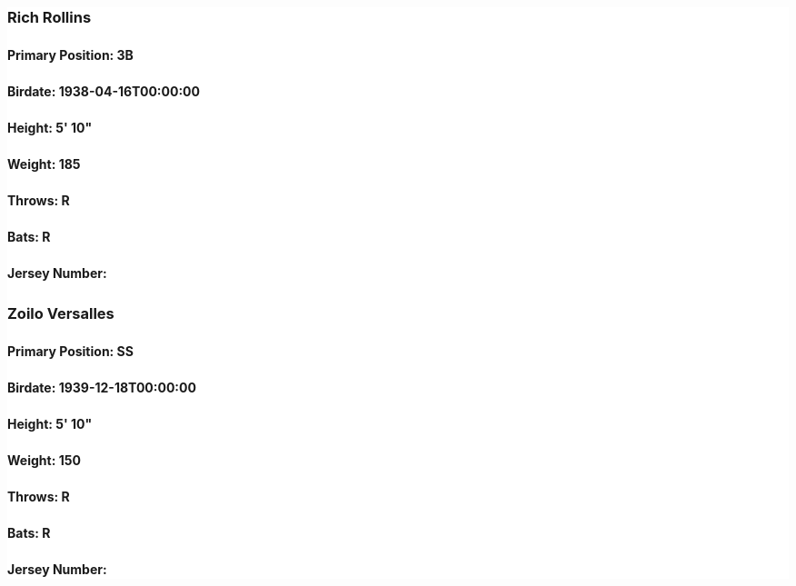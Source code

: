 ### Rich Rollins
#### Primary Position: 3B
#### Birdate: 1938-04-16T00:00:00
#### Height: 5' 10"
#### Weight: 185
#### Throws: R
#### Bats: R
#### Jersey Number: 
### Zoilo Versalles
#### Primary Position: SS
#### Birdate: 1939-12-18T00:00:00
#### Height: 5' 10"
#### Weight: 150
#### Throws: R
#### Bats: R
#### Jersey Number: 
